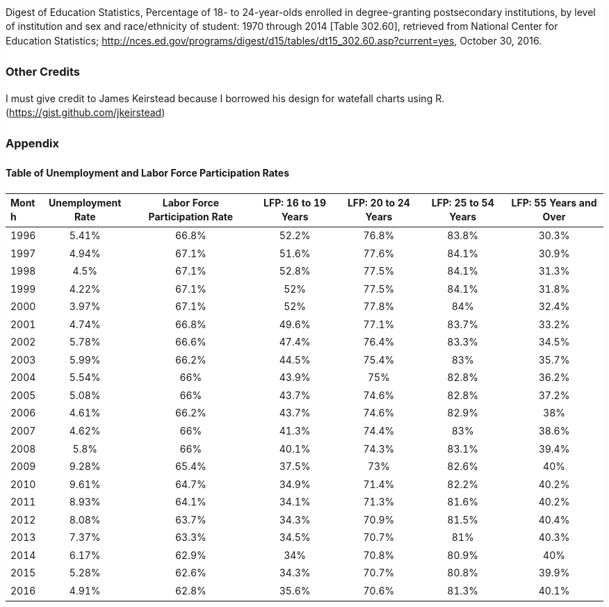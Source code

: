 Digest of Education Statistics, Percentage of 18- to 24-year-olds enrolled in degree-granting postsecondary institutions, by level of institution and sex and race/ethnicity of student: 1970 through 2014 [Table 302.60], retrieved from National Center for Education Statistics; http://nces.ed.gov/programs/digest/d15/tables/dt15_302.60.asp?current=yes, October 30, 2016.

### Other Credits

I must give credit to James Keirstead because I borrowed his design for watefall charts using R. (https://gist.github.com/jkeirstead)

### Appendix



#### Table of Unemployment and Labor Force Participation Rates

| Month          | Unemployment Rate | Labor Force Participation Rate | LFP: 16 to 19 Years | LFP: 20 to 24 Years | LFP: 25 to 54 Years | LFP: 55 Years and Over |
|:-------------------|:-------------------:|:-------------------:|:-------------------:|:-------------------:|:-------------------:|:-------------------:|
|1996|5.41%|66.8%|52.2%|76.8%|83.8%|30.3%|
|1997|4.94%|67.1%|51.6%|77.6%|84.1%|30.9%|
|1998|4.5%|67.1%|52.8%|77.5%|84.1%|31.3%|
|1999|4.22%|67.1%|52%|77.5%|84.1%|31.8%|
|2000|3.97%|67.1%|52%|77.8%|84%|32.4%|
|2001|4.74%|66.8%|49.6%|77.1%|83.7%|33.2%|
|2002|5.78%|66.6%|47.4%|76.4%|83.3%|34.5%|
|2003|5.99%|66.2%|44.5%|75.4%|83%|35.7%|
|2004|5.54%|66%|43.9%|75%|82.8%|36.2%|
|2005|5.08%|66%|43.7%|74.6%|82.8%|37.2%|
|2006|4.61%|66.2%|43.7%|74.6%|82.9%|38%|
|2007|4.62%|66%|41.3%|74.4%|83%|38.6%|
|2008|5.8%|66%|40.1%|74.3%|83.1%|39.4%|
|2009|9.28%|65.4%|37.5%|73%|82.6%|40%|
|2010|9.61%|64.7%|34.9%|71.4%|82.2%|40.2%|
|2011|8.93%|64.1%|34.1%|71.3%|81.6%|40.2%|
|2012|8.08%|63.7%|34.3%|70.9%|81.5%|40.4%|
|2013|7.37%|63.3%|34.5%|70.7%|81%|40.3%|
|2014|6.17%|62.9%|34%|70.8%|80.9%|40%|
|2015|5.28%|62.6%|34.3%|70.7%|80.8%|39.9%|
|2016|4.91%|62.8%|35.6%|70.6%|81.3%|40.1%|
